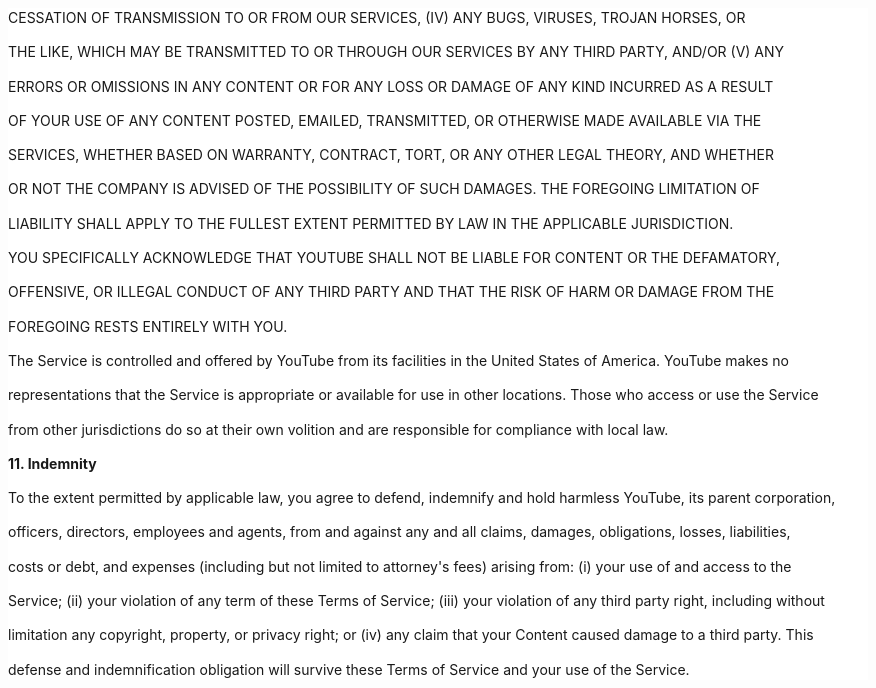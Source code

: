 CESSATION OF TRANSMISSION TO OR FROM OUR SERVICES, (IV) ANY BUGS, VIRUSES, TROJAN HORSES, OR


THE LIKE, WHICH MAY BE TRANSMITTED TO OR THROUGH OUR SERVICES BY ANY THIRD PARTY, AND/OR (V) ANY


ERRORS OR OMISSIONS IN ANY CONTENT OR FOR ANY LOSS OR DAMAGE OF ANY KIND INCURRED AS A RESULT


OF YOUR USE OF ANY CONTENT POSTED, EMAILED, TRANSMITTED, OR OTHERWISE MADE AVAILABLE VIA THE


SERVICES, WHETHER BASED ON WARRANTY, CONTRACT, TORT, OR ANY OTHER LEGAL THEORY, AND WHETHER


OR NOT THE COMPANY IS ADVISED OF THE POSSIBILITY OF SUCH DAMAGES. THE FOREGOING LIMITATION OF


LIABILITY SHALL APPLY TO THE FULLEST EXTENT PERMITTED BY LAW IN THE APPLICABLE JURISDICTION.


YOU SPECIFICALLY ACKNOWLEDGE THAT YOUTUBE SHALL NOT BE LIABLE FOR CONTENT OR THE DEFAMATORY,


OFFENSIVE, OR ILLEGAL CONDUCT OF ANY THIRD PARTY AND THAT THE RISK OF HARM OR DAMAGE FROM THE


FOREGOING RESTS ENTIRELY WITH YOU.


The Service is controlled and offered by YouTube from its facilities in the United States of America. YouTube makes no


representations that the Service is appropriate or available for use in other locations. Those who access or use the Service


from other jurisdictions do so at their own volition and are responsible for compliance with local law.


**11. Indemnity**


To the extent permitted by applicable law, you agree to defend, indemnify and hold harmless YouTube, its parent corporation,


officers, directors, employees and agents, from and against any and all claims, damages, obligations, losses, liabilities,


costs or debt, and expenses (including but not limited to attorney's fees) arising from: (i) your use of and access to the


Service; (ii) your violation of any term of these Terms of Service; (iii) your violation of any third party right, including without


limitation any copyright, property, or privacy right; or (iv) any claim that your Content caused damage to a third party. This


defense and indemnification obligation will survive these Terms of Service and your use of the Service.

